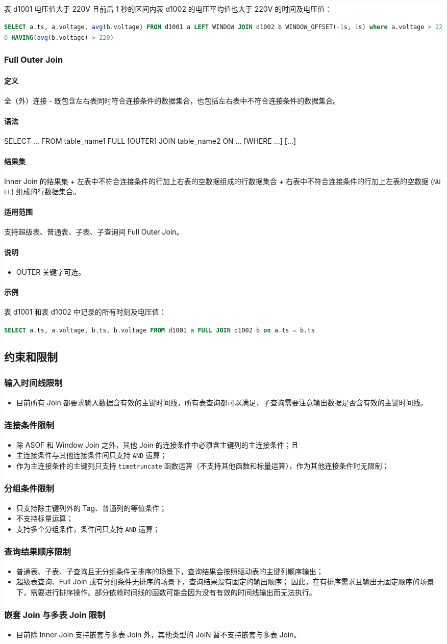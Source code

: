 表 d1001 电压值大于 220V 且前后 1 秒的区间内表 d1002 的电压平均值也大于 220V 的时间及电压值：
```sql
SELECT a.ts, a.voltage, avg(b.voltage) FROM d1001 a LEFT WINDOW JOIN d1002 b WINDOW_OFFSET(-1s, 1s) where a.voltage > 220 HAVING(avg(b.voltage) > 220)
```

### Full Outer Join

#### 定义
全（外）连接 - 既包含左右表同时符合连接条件的数据集合，也包括左右表中不符合连接条件的数据集合。

#### 语法
SELECT ... FROM table_name1 FULL [OUTER] JOIN table_name2 ON ... [WHERE ...] [...]

#### 结果集
Inner Join 的结果集 + 左表中不符合连接条件的行加上右表的空数据组成的行数据集合 + 右表中不符合连接条件的行加上左表的空数据 (`NULL`) 组成的行数据集合。

#### 适用范围
支持超级表、普通表、子表、子查询间 Full Outer Join。

#### 说明
- OUTER 关键字可选。

#### 示例

表 d1001 和表 d1002 中记录的所有时刻及电压值：
```sql
SELECT a.ts, a.voltage, b.ts, b.voltage FROM d1001 a FULL JOIN d1002 b on a.ts = b.ts
```

## 约束和限制

### 输入时间线限制
- 目前所有 Join 都要求输入数据含有效的主键时间线，所有表查询都可以满足，子查询需要注意输出数据是否含有效的主键时间线。

### 连接条件限制
- 除 ASOF 和 Window Join 之外，其他 Join 的连接条件中必须含主键列的主连接条件；且
- 主连接条件与其他连接条件间只支持 `AND` 运算；
- 作为主连接条件的主键列只支持 `timetruncate` 函数运算（不支持其他函数和标量运算），作为其他连接条件时无限制；

### 分组条件限制
- 只支持除主键列外的 Tag、普通列的等值条件；
- 不支持标量运算；
- 支持多个分组条件，条件间只支持 `AND` 运算；

### 查询结果顺序限制
- 普通表、子表、子查询且无分组条件无排序的场景下，查询结果会按照驱动表的主键列顺序输出；
- 超级表查询、Full Join 或有分组条件无排序的场景下，查询结果没有固定的输出顺序；
因此，在有排序需求且输出无固定顺序的场景下，需要进行排序操作。部分依赖时间线的函数可能会因为没有有效的时间线输出而无法执行。

### 嵌套 Join 与多表 Join 限制
- 目前除 Inner Join 支持嵌套与多表 Join 外，其他类型的 JoiN 暂不支持嵌套与多表 Join。
